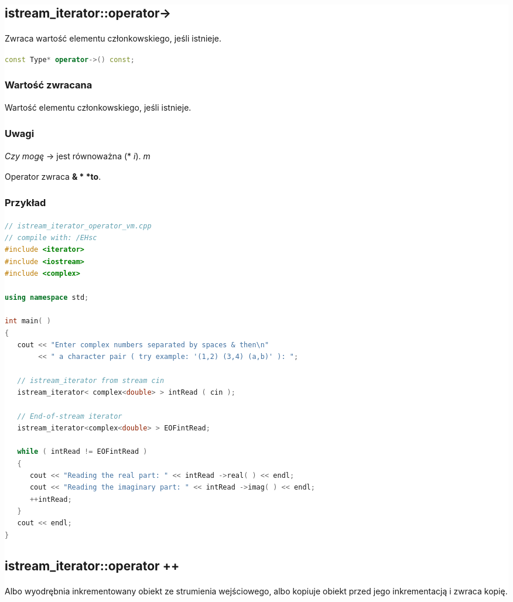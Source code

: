 ## <a name="op_arrow"></a>  istream_iterator::operator-&gt;

Zwraca wartość elementu członkowskiego, jeśli istnieje.

```cpp
const Type* operator->() const;
```

### <a name="return-value"></a>Wartość zwracana

Wartość elementu członkowskiego, jeśli istnieje.

### <a name="remarks"></a>Uwagi

*Czy mogę* -> jest równoważna (\* *i*). *m*

Operator zwraca  **& \* \*to**.

### <a name="example"></a>Przykład

```cpp
// istream_iterator_operator_vm.cpp
// compile with: /EHsc
#include <iterator>
#include <iostream>
#include <complex>

using namespace std;

int main( )
{
   cout << "Enter complex numbers separated by spaces & then\n"
        << " a character pair ( try example: '(1,2) (3,4) (a,b)' ): ";

   // istream_iterator from stream cin
   istream_iterator< complex<double> > intRead ( cin );

   // End-of-stream iterator
   istream_iterator<complex<double> > EOFintRead;

   while ( intRead != EOFintRead )
   {
      cout << "Reading the real part: " << intRead ->real( ) << endl;
      cout << "Reading the imaginary part: " << intRead ->imag( ) << endl;
      ++intRead;
   }
   cout << endl;
}
```

## <a name="op_add_add"></a>  istream_iterator::operator ++

Albo wyodrębnia inkrementowany obiekt ze strumienia wejściowego, albo kopiuje obiekt przed jego inkrementacją i zwraca kopię.
